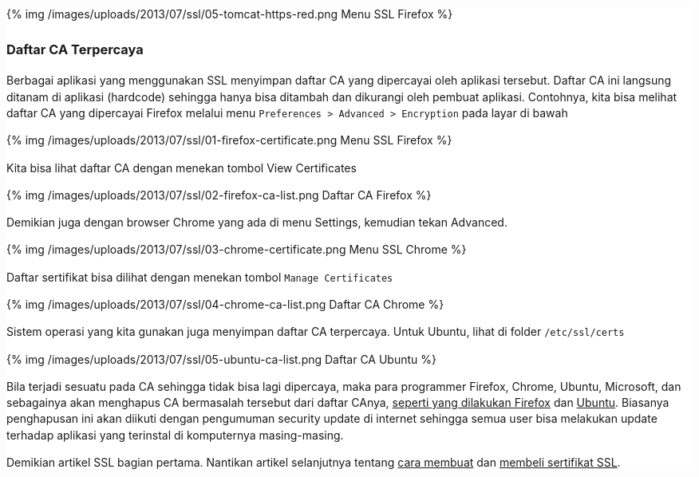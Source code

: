 {% img /images/uploads/2013/07/ssl/05-tomcat-https-red.png Menu SSL Firefox %}


### Daftar CA Terpercaya ###

Berbagai aplikasi yang menggunakan SSL menyimpan daftar CA yang dipercayai oleh aplikasi tersebut. Daftar CA ini langsung ditanam di aplikasi (hardcode) sehingga hanya bisa ditambah dan dikurangi oleh pembuat aplikasi. Contohnya, kita bisa melihat daftar CA yang dipercayai Firefox melalui menu `Preferences > Advanced > Encryption` pada layar di bawah


{% img /images/uploads/2013/07/ssl/01-firefox-certificate.png Menu SSL Firefox %}

Kita bisa lihat daftar CA dengan menekan tombol View Certificates

{% img /images/uploads/2013/07/ssl/02-firefox-ca-list.png Daftar CA Firefox %}


Demikian juga dengan browser Chrome yang ada di menu Settings, kemudian tekan Advanced.

{% img /images/uploads/2013/07/ssl/03-chrome-certificate.png Menu SSL Chrome %}

Daftar sertifikat bisa dilihat dengan menekan tombol `Manage Certificates`

{% img /images/uploads/2013/07/ssl/04-chrome-ca-list.png Daftar CA Chrome %}

Sistem operasi yang kita gunakan juga menyimpan daftar CA terpercaya. Untuk Ubuntu, lihat di folder `/etc/ssl/certs`

{% img /images/uploads/2013/07/ssl/05-ubuntu-ca-list.png Daftar CA Ubuntu %}

Bila terjadi sesuatu pada CA sehingga tidak bisa lagi dipercaya, maka para programmer Firefox, Chrome, Ubuntu, Microsoft, dan sebagainya akan menghapus CA bermasalah tersebut dari daftar CAnya, [seperti yang dilakukan Firefox](http://blog.mozilla.org/security/2011/09/02/diginotar-removal-follow-up/) dan [Ubuntu](http://www.danielveazey.com/linux/diginotar-certificate-fix-released-for-ubuntu/). Biasanya penghapusan ini akan diikuti dengan pengumuman security update di internet sehingga semua user bisa melakukan update terhadap aplikasi yang terinstal di komputernya masing-masing.

Demikian artikel SSL bagian pertama. Nantikan artikel selanjutnya tentang [cara membuat](http://software.endy.muhardin.com/aplikasi/membuat-self-signed-certificate/) dan [membeli sertifikat SSL](http://software.endy.muhardin.com/aplikasi/membeli-sertifikat-ssl/).

